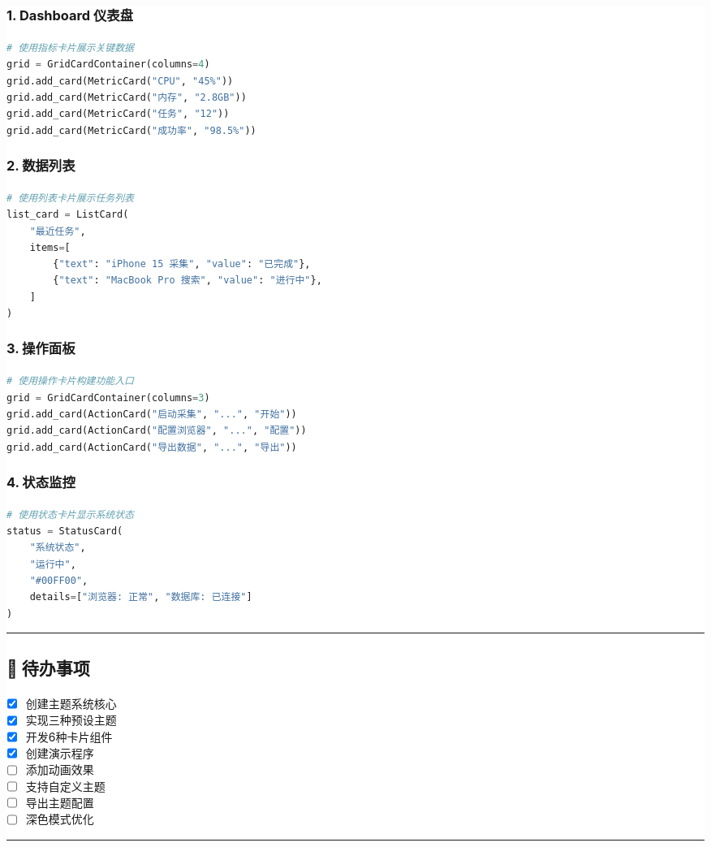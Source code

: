### 1. Dashboard 仪表盘

```python
# 使用指标卡片展示关键数据
grid = GridCardContainer(columns=4)
grid.add_card(MetricCard("CPU", "45%"))
grid.add_card(MetricCard("内存", "2.8GB"))
grid.add_card(MetricCard("任务", "12"))
grid.add_card(MetricCard("成功率", "98.5%"))
```

### 2. 数据列表

```python
# 使用列表卡片展示任务列表
list_card = ListCard(
    "最近任务",
    items=[
        {"text": "iPhone 15 采集", "value": "已完成"},
        {"text": "MacBook Pro 搜索", "value": "进行中"},
    ]
)
```

### 3. 操作面板

```python
# 使用操作卡片构建功能入口
grid = GridCardContainer(columns=3)
grid.add_card(ActionCard("启动采集", "...", "开始"))
grid.add_card(ActionCard("配置浏览器", "...", "配置"))
grid.add_card(ActionCard("导出数据", "...", "导出"))
```

### 4. 状态监控

```python
# 使用状态卡片显示系统状态
status = StatusCard(
    "系统状态",
    "运行中",
    "#00FF00",
    details=["浏览器: 正常", "数据库: 已连接"]
)
```

---

## 📝 待办事项

- [x] 创建主题系统核心
- [x] 实现三种预设主题
- [x] 开发6种卡片组件
- [x] 创建演示程序
- [ ] 添加动画效果
- [ ] 支持自定义主题
- [ ] 导出主题配置
- [ ] 深色模式优化

---